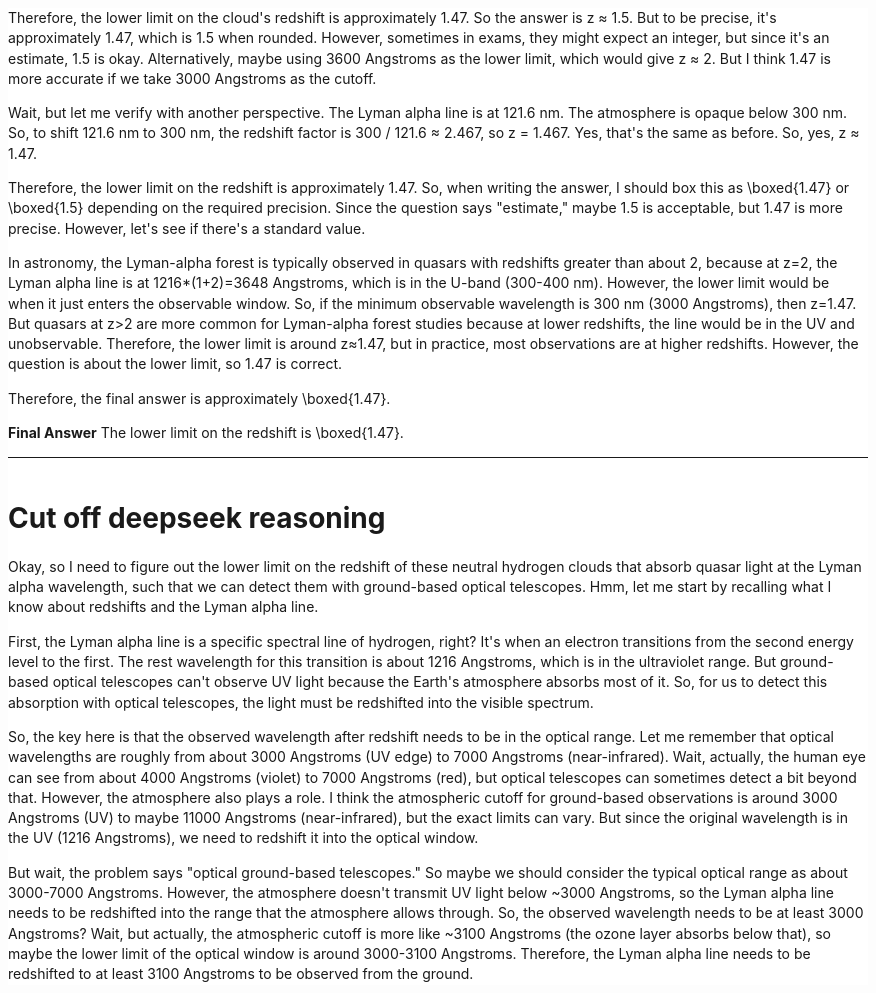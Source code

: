 Therefore, the lower limit on the cloud's redshift is approximately 1.47. So the answer is z ≈ 1.5. But to be precise, it's approximately 1.47, which is 1.5 when rounded. However, sometimes in exams, they might expect an integer, but since it's an estimate, 1.5 is okay. Alternatively, maybe using 3600 Angstroms as the lower limit, which would give z ≈ 2. But I think 1.47 is more accurate if we take 3000 Angstroms as the cutoff.

Wait, but let me verify with another perspective. The Lyman alpha line is at 121.6 nm. The atmosphere is opaque below 300 nm. So, to shift 121.6 nm to 300 nm, the redshift factor is 300 / 121.6 ≈ 2.467, so z = 1.467. Yes, that's the same as before. So, yes, z ≈ 1.47.

Therefore, the lower limit on the redshift is approximately 1.47. So, when writing the answer, I should box this as \boxed{1.47} or \boxed{1.5} depending on the required precision. Since the question says "estimate," maybe 1.5 is acceptable, but 1.47 is more precise. However, let's see if there's a standard value.

In astronomy, the Lyman-alpha forest is typically observed in quasars with redshifts greater than about 2, because at z=2, the Lyman alpha line is at 1216*(1+2)=3648 Angstroms, which is in the U-band (300-400 nm). However, the lower limit would be when it just enters the observable window. So, if the minimum observable wavelength is 300 nm (3000 Angstroms), then z=1.47. But quasars at z>2 are more common for Lyman-alpha forest studies because at lower redshifts, the line would be in the UV and unobservable. Therefore, the lower limit is around z≈1.47, but in practice, most observations are at higher redshifts. However, the question is about the lower limit, so 1.47 is correct.

Therefore, the final answer is approximately \boxed{1.47}.


**Final Answer**
The lower limit on the redshift is \boxed{1.47}.

---

# Cut off deepseek reasoning

Okay, so I need to figure out the lower limit on the redshift of these neutral hydrogen clouds that absorb quasar light at the Lyman alpha wavelength, such that we can detect them with ground-based optical telescopes. Hmm, let me start by recalling what I know about redshifts and the Lyman alpha line.

First, the Lyman alpha line is a specific spectral line of hydrogen, right? It's when an electron transitions from the second energy level to the first. The rest wavelength for this transition is about 1216 Angstroms, which is in the ultraviolet range. But ground-based optical telescopes can't observe UV light because the Earth's atmosphere absorbs most of it. So, for us to detect this absorption with optical telescopes, the light must be redshifted into the visible spectrum.

So, the key here is that the observed wavelength after redshift needs to be in the optical range. Let me remember that optical wavelengths are roughly from about 3000 Angstroms (UV edge) to 7000 Angstroms (near-infrared). Wait, actually, the human eye can see from about 4000 Angstroms (violet) to 7000 Angstroms (red), but optical telescopes can sometimes detect a bit beyond that. However, the atmosphere also plays a role. I think the atmospheric cutoff for ground-based observations is around 3000 Angstroms (UV) to maybe 11000 Angstroms (near-infrared), but the exact limits can vary. But since the original wavelength is in the UV (1216 Angstroms), we need to redshift it into the optical window.

But wait, the problem says "optical ground-based telescopes." So maybe we should consider the typical optical range as about 3000-7000 Angstroms. However, the atmosphere doesn't transmit UV light below ~3000 Angstroms, so the Lyman alpha line needs to be redshifted into the range that the atmosphere allows through. So, the observed wavelength needs to be at least 3000 Angstroms? Wait, but actually, the atmospheric cutoff is more like ~3100 Angstroms (the ozone layer absorbs below that), so maybe the lower limit of the optical window is around 3000-3100 Angstroms. Therefore, the Lyman alpha line needs to be redshifted to at least 3100 Angstroms to be observed from the ground.
